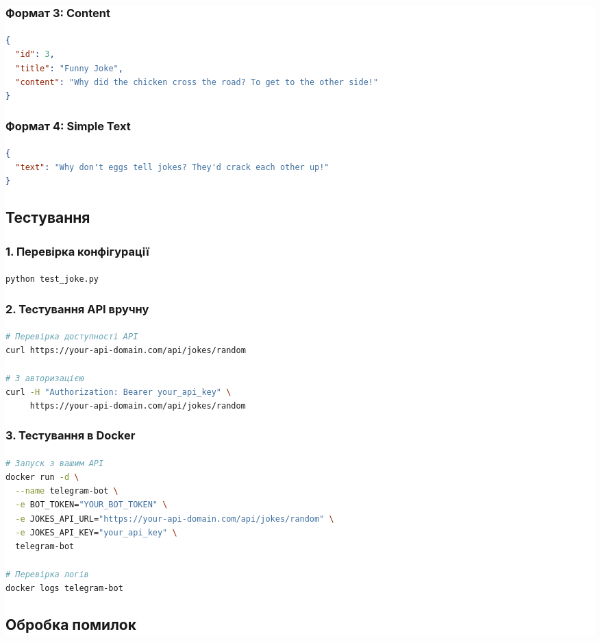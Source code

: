 ### Формат 3: Content
```json
{
  "id": 3,
  "title": "Funny Joke",
  "content": "Why did the chicken cross the road? To get to the other side!"
}
```

### Формат 4: Simple Text
```json
{
  "text": "Why don't eggs tell jokes? They'd crack each other up!"
}
```

## Тестування

### 1. Перевірка конфігурації

```bash
python test_joke.py
```

### 2. Тестування API вручну

```bash
# Перевірка доступності API
curl https://your-api-domain.com/api/jokes/random

# З авторизацією
curl -H "Authorization: Bearer your_api_key" \
     https://your-api-domain.com/api/jokes/random
```

### 3. Тестування в Docker

```bash
# Запуск з вашим API
docker run -d \
  --name telegram-bot \
  -e BOT_TOKEN="YOUR_BOT_TOKEN" \
  -e JOKES_API_URL="https://your-api-domain.com/api/jokes/random" \
  -e JOKES_API_KEY="your_api_key" \
  telegram-bot

# Перевірка логів
docker logs telegram-bot
```

## Обробка помилок

